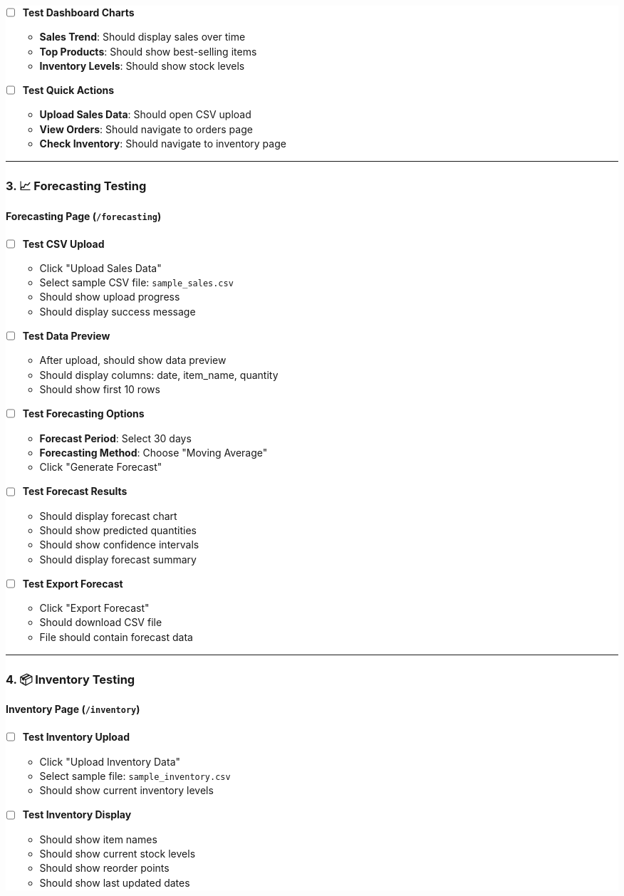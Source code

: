 - [ ] **Test Dashboard Charts**
  - **Sales Trend**: Should display sales over time
  - **Top Products**: Should show best-selling items
  - **Inventory Levels**: Should show stock levels

- [ ] **Test Quick Actions**
  - **Upload Sales Data**: Should open CSV upload
  - **View Orders**: Should navigate to orders page
  - **Check Inventory**: Should navigate to inventory page

---

### **3. 📈 Forecasting Testing**

#### **Forecasting Page** (`/forecasting`)
- [ ] **Test CSV Upload**
  - Click "Upload Sales Data"
  - Select sample CSV file: `sample_sales.csv`
  - Should show upload progress
  - Should display success message

- [ ] **Test Data Preview**
  - After upload, should show data preview
  - Should display columns: date, item_name, quantity
  - Should show first 10 rows

- [ ] **Test Forecasting Options**
  - **Forecast Period**: Select 30 days
  - **Forecasting Method**: Choose "Moving Average"
  - Click "Generate Forecast"

- [ ] **Test Forecast Results**
  - Should display forecast chart
  - Should show predicted quantities
  - Should show confidence intervals
  - Should display forecast summary

- [ ] **Test Export Forecast**
  - Click "Export Forecast"
  - Should download CSV file
  - File should contain forecast data

---

### **4. 📦 Inventory Testing**

#### **Inventory Page** (`/inventory`)
- [ ] **Test Inventory Upload**
  - Click "Upload Inventory Data"
  - Select sample file: `sample_inventory.csv`
  - Should show current inventory levels

- [ ] **Test Inventory Display**
  - Should show item names
  - Should show current stock levels
  - Should show reorder points
  - Should show last updated dates

